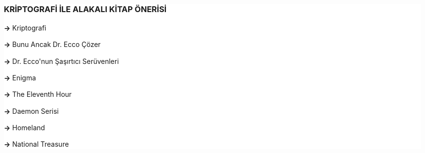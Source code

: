 ### KRİPTOGRAFİ İLE ALAKALI KİTAP ÖNERİSİ

**->** Kriptografi

**->** Bunu Ancak Dr. Ecco Çözer

**->** Dr. Ecco'nun Şaşırtıcı Serüvenleri

**->** Enigma

**->** The Eleventh Hour

**->** Daemon Serisi

**->** Homeland

**->** National Treasure
